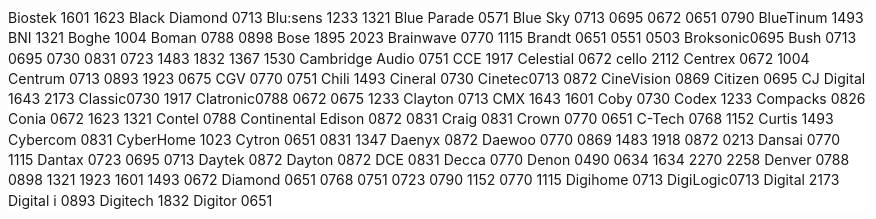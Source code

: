 Biostek 1601 1623
Black Diamond 0713
Blu:sens 1233 1321
Blue Parade 0571
Blue Sky 0713 0695 0672 0651 0790
BlueTinum 1493
BNI 1321
Boghe 1004
Boman 0788 0898
Bose 1895 2023
Brainwave 0770 1115
Brandt 0651 0551 0503
Broksonic0695
Bush 0713 0695 0730 0831 0723 1483
1832 1367 1530
Cambridge Audio 0751
CCE 1917
Celestial 0672
cello 2112
Centrex 0672 1004
Centrum 0713 0893 1923 0675
CGV 0770 0751
Chili 1493
Cineral 0730
Cinetec0713 0872
CineVision 0869
Citizen 0695
CJ Digital 1643 2173
Classic0730 1917
Clatronic0788 0672 0675 1233
Clayton 0713
CMX 1643 1601
Coby 0730
Codex 1233
Compacks 0826
Conia 0672 1623 1321
Contel 0788
Continental Edison 0872 0831
Craig 0831
Crown 0770 0651
C-Tech 0768 1152
Curtis 1493
Cybercom 0831
CyberHome 1023
Cytron 0651 0831 1347
Daenyx 0872
Daewoo 0770 0869 1483 1918 0872 0213
Dansai 0770 1115
Dantax 0723 0695 0713
Daytek 0872
Dayton 0872
DCE 0831
Decca 0770
Denon 0490 0634 1634 2270 2258
Denver 0788 0898 1321 1923 1601 1493
0672
Diamond 0651 0768 0751 0723 0790 1152
0770 1115
Digihome 0713
DigiLogic0713
Digital 2173
Digital i 0893
Digitech 1832
Digitor 0651